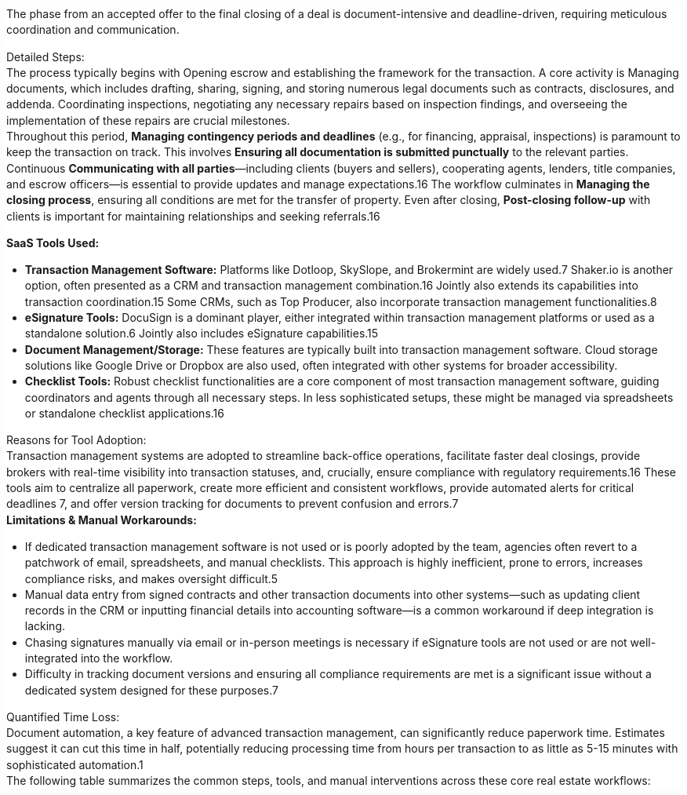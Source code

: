 The phase from an accepted offer to the final closing of a deal is document-intensive and deadline-driven, requiring meticulous coordination and communication.

Detailed Steps:  
The process typically begins with Opening escrow and establishing the framework for the transaction. A core activity is Managing documents, which includes drafting, sharing, signing, and storing numerous legal documents such as contracts, disclosures, and addenda. Coordinating inspections, negotiating any necessary repairs based on inspection findings, and overseeing the implementation of these repairs are crucial milestones.  
Throughout this period, **Managing contingency periods and deadlines** (e.g., for financing, appraisal, inspections) is paramount to keep the transaction on track. This involves **Ensuring all documentation is submitted punctually** to the relevant parties. Continuous **Communicating with all parties**—including clients (buyers and sellers), cooperating agents, lenders, title companies, and escrow officers—is essential to provide updates and manage expectations.16 The workflow culminates in **Managing the closing process**, ensuring all conditions are met for the transfer of property. Even after closing, **Post-closing follow-up** with clients is important for maintaining relationships and seeking referrals.16

**SaaS Tools Used:**

* **Transaction Management Software:** Platforms like Dotloop, SkySlope, and Brokermint are widely used.7 Shaker.io is another option, often presented as a CRM and transaction management combination.16 Jointly also extends its capabilities into transaction coordination.15 Some CRMs, such as Top Producer, also incorporate transaction management functionalities.8  
* **eSignature Tools:** DocuSign is a dominant player, either integrated within transaction management platforms or used as a standalone solution.6 Jointly also includes eSignature capabilities.15  
* **Document Management/Storage:** These features are typically built into transaction management software. Cloud storage solutions like Google Drive or Dropbox are also used, often integrated with other systems for broader accessibility.  
* **Checklist Tools:** Robust checklist functionalities are a core component of most transaction management software, guiding coordinators and agents through all necessary steps. In less sophisticated setups, these might be managed via spreadsheets or standalone checklist applications.16

Reasons for Tool Adoption:  
Transaction management systems are adopted to streamline back-office operations, facilitate faster deal closings, provide brokers with real-time visibility into transaction statuses, and, crucially, ensure compliance with regulatory requirements.16 These tools aim to centralize all paperwork, create more efficient and consistent workflows, provide automated alerts for critical deadlines 7, and offer version tracking for documents to prevent confusion and errors.7  
**Limitations & Manual Workarounds:**

* If dedicated transaction management software is not used or is poorly adopted by the team, agencies often revert to a patchwork of email, spreadsheets, and manual checklists. This approach is highly inefficient, prone to errors, increases compliance risks, and makes oversight difficult.5  
* Manual data entry from signed contracts and other transaction documents into other systems—such as updating client records in the CRM or inputting financial details into accounting software—is a common workaround if deep integration is lacking.  
* Chasing signatures manually via email or in-person meetings is necessary if eSignature tools are not used or are not well-integrated into the workflow.  
* Difficulty in tracking document versions and ensuring all compliance requirements are met is a significant issue without a dedicated system designed for these purposes.7

Quantified Time Loss:  
Document automation, a key feature of advanced transaction management, can significantly reduce paperwork time. Estimates suggest it can cut this time in half, potentially reducing processing time from hours per transaction to as little as 5-15 minutes with sophisticated automation.1  
The following table summarizes the common steps, tools, and manual interventions across these core real estate workflows:
